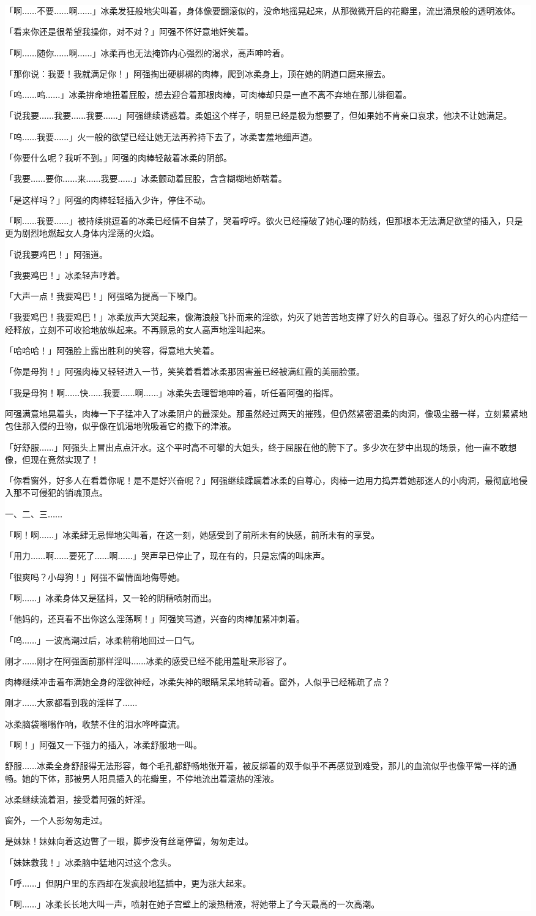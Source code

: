 「啊……不要……啊……」冰柔发狂般地尖叫着，身体像要翻滚似的，没命地摇晃起来，从那微微开启的花瓣里，流出涌泉般的透明液体。

「看来你还是很希望我操你，对不对？」阿强不怀好意地奸笑着。

「啊……随你……啊……」冰柔再也无法掩饰内心强烈的渴求，高声呻吟着。

「那你说：我要！我就满足你！」阿强掏出硬梆梆的肉棒，爬到冰柔身上，顶在她的阴道口磨来擦去。

「呜……呜……」冰柔拚命地扭着屁股，想去迎合着那根肉棒，可肉棒却只是一直不离不弃地在那儿徘徊着。

「说我要……我要……我要……」阿强继续诱惑着。柔姐这个样子，明显已经是极为想要了，但如果她不肯亲口哀求，他决不让她满足。

「呜……我要……」火一般的欲望已经让她无法再矜持下去了，冰柔害羞地细声道。

「你要什么呢？我听不到。」阿强的肉棒轻敲着冰柔的阴部。

「我要……要你……来……我要……」冰柔颤动着屁股，含含糊糊地娇喘着。

「是这样吗？」阿强的肉棒轻轻插入少许，停住不动。

「啊……我要……」被持续挑逗着的冰柔已经情不自禁了，哭着哼哼。欲火已经撞破了她心理的防线，但那根本无法满足欲望的插入，只是更为剧烈地燃起女人身体内淫荡的火焰。

「说我要鸡巴！」阿强道。

「我要鸡巴！」冰柔轻声哼着。

「大声一点！我要鸡巴！」阿强略为提高一下嗓门。

「我要鸡巴！我要鸡巴！」冰柔放声大哭起来，像海浪般飞扑而来的淫欲，灼灭了她苦苦地支撑了好久的自尊心。强忍了好久的心内症结一经释放，立刻不可收拾地放纵起来。不再顾忌的女人高声地淫叫起来。

「哈哈哈！」阿强脸上露出胜利的笑容，得意地大笑着。

「你是母狗！」阿强肉棒又轻轻进入一节，笑笑着看着冰柔那因害羞已经被满红霞的美丽脸蛋。

「我是母狗！啊……快……我要……啊……」冰柔失去理智地呻吟着，听任着阿强的指挥。

阿强满意地晃着头，肉棒一下子猛冲入了冰柔阴户的最深处。那虽然经过两天的摧残，但仍然紧密温柔的肉洞，像吸尘器一样，立刻紧紧地包住那入侵的丑物，似乎像在饥渴地吮吸着它的撒下的津液。

「好舒服……」阿强头上冒出点点汗水。这个平时高不可攀的大姐头，终于屈服在他的胯下了。多少次在梦中出现的场景，他一直不敢想像，但现在竟然实现了！

「你看窗外，好多人在看着你呢！是不是好兴奋呢？」阿强继续蹂躏着冰柔的自尊心，肉棒一边用力捣弄着她那迷人的小肉洞，最彻底地侵入那不可侵犯的销魂顶点。

一、二、三……

「啊！啊……」冰柔肆无忌惮地尖叫着，在这一刻，她感受到了前所未有的快感，前所未有的享受。

「用力……啊……要死了……啊……」哭声早已停止了，现在有的，只是忘情的叫床声。

「很爽吗？小母狗！」阿强不留情面地侮辱她。

「啊……」冰柔身体又是猛抖，又一轮的阴精喷射而出。

「他妈的，还真看不出你这么淫荡啊！」阿强笑骂道，兴奋的肉棒加紧冲刺着。

「呜……」一波高潮过后，冰柔稍稍地回过一口气。

刚才……刚才在阿强面前那样淫叫……冰柔的感受已经不能用羞耻来形容了。

肉棒继续冲击着布满她全身的淫欲神经，冰柔失神的眼睛呆呆地转动着。窗外，人似乎已经稀疏了点？

刚才……大家都看到我的淫样了……

冰柔脑袋嗡嗡作响，收禁不住的泪水哗哗直流。

「啊！」阿强又一下强力的插入，冰柔舒服地一叫。

舒服……冰柔全身舒服得无法形容，每个毛孔都舒畅地张开着，被反绑着的双手似乎不再感觉到难受，那儿的血流似乎也像平常一样的通畅。她的下体，那被男人阳具插入的花瓣里，不停地流出着滚热的淫液。

冰柔继续流着泪，接受着阿强的奸淫。

窗外，一个人影匆匆走过。

是妹妹！妹妹向着这边瞥了一眼，脚步没有丝毫停留，匆匆走过。

「妹妹救我！」冰柔脑中猛地闪过这个念头。

「呼……」但阴户里的东西却在发疯般地猛插中，更为涨大起来。

「啊……」冰柔长长地大叫一声，喷射在她子宫壁上的滚热精液，将她带上了今天最高的一次高潮。


